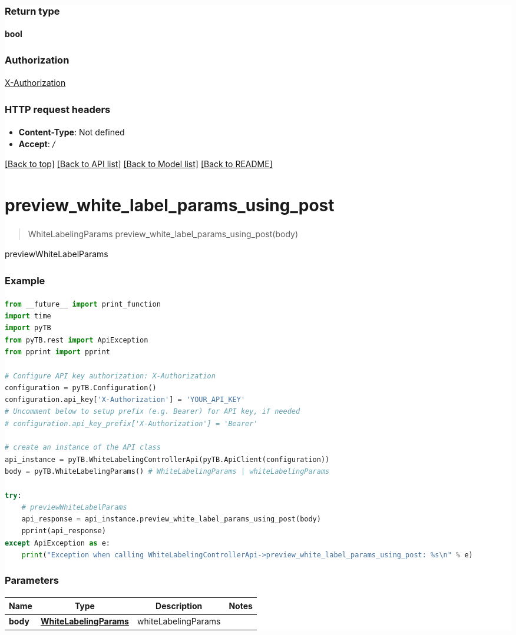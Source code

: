 ### Return type

**bool**

### Authorization

[X-Authorization](../README.md#X-Authorization)

### HTTP request headers

 - **Content-Type**: Not defined
 - **Accept**: */*

[[Back to top]](#) [[Back to API list]](../README.md#documentation-for-api-endpoints) [[Back to Model list]](../README.md#documentation-for-models) [[Back to README]](../README.md)

# **preview_white_label_params_using_post**
> WhiteLabelingParams preview_white_label_params_using_post(body)

previewWhiteLabelParams

### Example
```python
from __future__ import print_function
import time
import pyTB
from pyTB.rest import ApiException
from pprint import pprint

# Configure API key authorization: X-Authorization
configuration = pyTB.Configuration()
configuration.api_key['X-Authorization'] = 'YOUR_API_KEY'
# Uncomment below to setup prefix (e.g. Bearer) for API key, if needed
# configuration.api_key_prefix['X-Authorization'] = 'Bearer'

# create an instance of the API class
api_instance = pyTB.WhiteLabelingControllerApi(pyTB.ApiClient(configuration))
body = pyTB.WhiteLabelingParams() # WhiteLabelingParams | whiteLabelingParams

try:
    # previewWhiteLabelParams
    api_response = api_instance.preview_white_label_params_using_post(body)
    pprint(api_response)
except ApiException as e:
    print("Exception when calling WhiteLabelingControllerApi->preview_white_label_params_using_post: %s\n" % e)
```

### Parameters

Name | Type | Description  | Notes
------------- | ------------- | ------------- | -------------
 **body** | [**WhiteLabelingParams**](WhiteLabelingParams.md)| whiteLabelingParams | 
